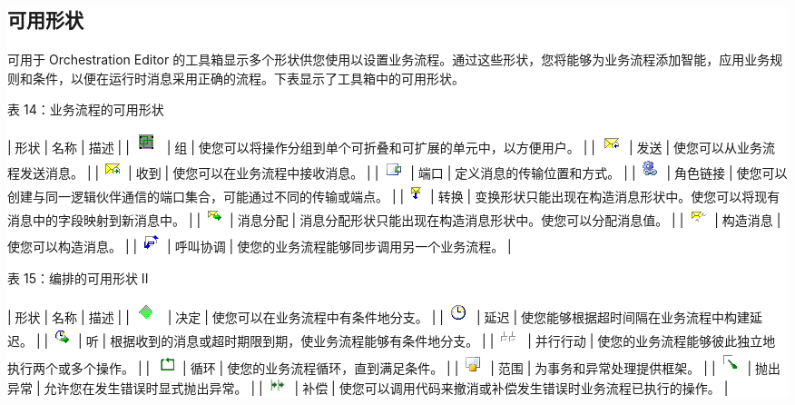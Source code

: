 ## 可用形状

可用于 Orchestration Editor 的工具箱显示多个形状供您使用以设置业务流程。通过这些形状，您将能够为业务流程添加智能，应用业务规则和条件，以便在运行时消息采用正确的流程。下表显示了工具箱中的可用形状。

表 14：业务流程的可用形状

| 形状 | 名称 | 描述 |
| ![](img/image134.png) | 组 | 使您可以将操作分组到单个可折叠和可扩展的单元中，以方便用户。 |
| ![](img/image135.png) | 发送 | 使您可以从业务流程发送消息。 |
| ![](img/image136.png) | 收到 | 使您可以在业务流程中接收消息。 |
| ![](img/image137.png) | 端口 | 定义消息的传输位置和方式。 |
| ![](img/image138.png) | 角色链接 | 使您可以创建与同一逻辑伙伴通信的端口集合，可能通过不同的传输或端点。 |
| ![](img/image139.png) | 转换 | 变换形状只能出现在构造消息形状中。使您可以将现有消息中的字段映射到新消息中。 |
| ![](img/image140.png) | 消息分配 | 消息分配形状只能出现在构造消息形状中。使您可以分配消息值。 |
| ![](img/image141.png) | 构造消息 | 使您可以构造消息。 |
| ![](img/image142.png) | 呼叫协调 | 使您的业务流程能够同步调用另一个业务流程。 |

表 15：编排的可用形状 II

| 形状 | 名称 | 描述 |
| ![](img/image143.png) | 决定 | 使您可以在业务流程中有条件地分支。 |
| ![](img/image144.png) | 延迟 | 使您能够根据超时间隔在业务流程中构建延迟。 |
| ![](img/image145.png) | 听 | 根据收到的消息或超时期限到期，使业务流程能够有条件地分支。 |
| ![](img/image146.png) | 并行行动 | 使您的业务流程能够彼此独立地执行两个或多个操作。 |
| ![](img/image147.png) | 循环 | 使您的业务流程循环，直到满足条件。 |
| ![](img/image148.png) | 范围 | 为事务和异常处理提供框架。 |
| ![](img/image149.png) | 抛出异常 | 允许您在发生错误时显式抛出异常。 |
| ![](img/image150.jpg) | 补偿 | 使您可以调用代码来撤消或补偿发生错误时业务流程已执行的操作。 |
